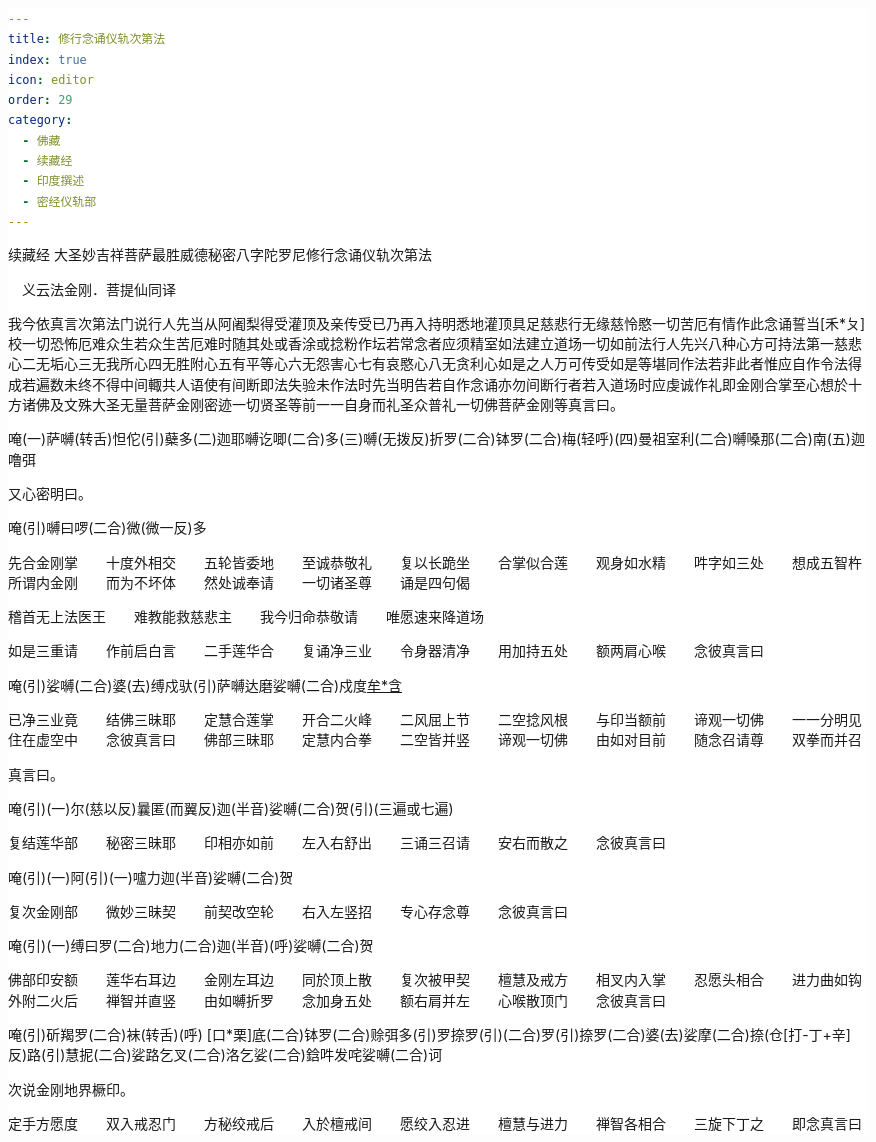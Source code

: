 ```yaml
---
title: 修行念诵仪轨次第法
index: true
icon: editor
order: 29
category:
  - 佛藏
  - 续藏经
  - 印度撰述
  - 密经仪轨部
---
```


续藏经   大圣妙吉祥菩萨最胜威德秘密八字陀罗尼修行念诵仪轨次第法  

　义云法金刚．菩提仙同译  

我今依真言次第法门说行人先当从阿阇梨得受灌顶及亲传受已乃再入持明悉地灌顶具足慈悲行无缘慈怜愍一切苦厄有情作此念诵誓当[禾*ㄆ]校一切恐怖厄难众生若众生苦厄难时随其处或香涂或捻粉作坛若常念者应须精室如法建立道场一切如前法行人先兴八种心方可持法第一慈悲心二无垢心三无我所心四无胜附心五有平等心六无怨害心七有哀愍心八无贪利心如是之人万可传受如是等堪同作法若非此者惟应自作令法得成若遍数未终不得中间輙共人语使有间断即法失验未作法时先当明告若自作念诵亦勿间断行者若入道场时应虔诚作礼即金刚合掌至心想於十方诸佛及文殊大圣无量菩萨金刚密迹一切贤圣等前一一自身而礼圣众普礼一切佛菩萨金刚等真言曰。  

唵(一)萨嚩(转舌)怛佗(引)蘗多(二)迦耶嚩讫唧(二合)多(三)嚩(无拨反)折罗(二合)钵罗(二合)梅(轻呼)(四)曼祖室利(二合)嚩嗓那(二合)南(五)迦噜弭  

又心密明曰。  

唵(引)嚩曰啰(二合)微(微一反)多  

先合金刚掌　　十度外相交　　五轮皆委地　　至诚恭敬礼　　复以长跪坐　　合掌似合莲　　观身如水精　　吽字如三处　　想成五智杵　　所谓内金刚　　而为不坏体　　然处诚奉请　　一切诸圣尊　　诵是四句偈  

稽首无上法医王　　难教能救慈悲主　　我今归命恭敬请　　唯愿速来降道场  

如是三重请　　作前启白言　　二手莲华合　　复诵净三业　　令身器清净　　用加持五处　　额两肩心喉　　念彼真言曰  

唵(引)娑嚩(二合)婆(去)缚戍驮(引)萨嚩达磨娑嚩(二合)戍度[牟*含](引)  

已净三业竟　　结佛三昧耶　　定慧合莲掌　　开合二火峰　　二风屈上节　　二空捻风根　　与印当额前　　谛观一切佛　　一一分明见　　住在虚空中　　念彼真言曰　　佛部三昧耶　　定慧内合拳　　二空皆并竖　　谛观一切佛　　由如对目前　　随念召请尊　　双拳而并召  

真言曰。  

唵(引)(一)尔(慈以反)曩匿(而翼反)迦(半音)娑嚩(二合)贺(引)(三遍或七遍)  

复结莲华部　　秘密三昧耶　　印相亦如前　　左入右舒出　　三诵三召请　　安右而散之　　念彼真言曰  

唵(引)(一)阿(引)(一)嚧力迦(半音)娑嚩(二合)贺  

复次金刚部　　微妙三昧契　　前契改空轮　　右入左竖招　　专心存念尊　　念彼真言曰  

唵(引)(一)缚曰罗(二合)地力(二合)迦(半音)(呼)娑嚩(二合)贺  

佛部印安额　　莲华右耳边　　金刚左耳边　　同於顶上散　　复次被甲契　　檀慧及戒方　　相叉内入掌　　忍愿头相合　　进力曲如钩　　外附二火后　　禅智并直竖　　由如嚩折罗　　念加身五处　　额右肩并左　　心喉散顶门　　念彼真言曰  

唵(引)斫羯罗(二合)袜(转舌)(呼) [口*栗]底(二合)钵罗(二合)赊弭多(引)罗捺罗(引)(二合)罗(引)捺罗(二合)婆(去)娑摩(二合)捺(仓[打-丁+辛]反)路(引)慧抳(二合)娑路乞叉(二合)洛乞娑(二合)鋡吽发咤娑嚩(二合)诃  

次说金刚地界橛印。  

定手方愿度　　双入戒忍门　　方秘绞戒后　　入於檀戒间　　愿绞入忍进　　檀慧与进力　　禅智各相合　　三旋下丁之　　即念真言曰  
